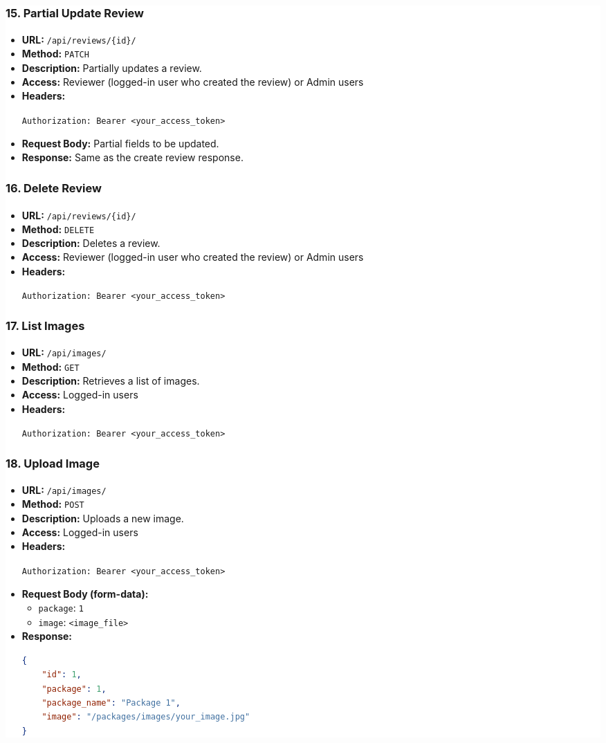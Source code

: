 ### 15. Partial Update Review

- **URL:** `/api/reviews/{id}/`
- **Method:** `PATCH`
- **Description:** Partially updates a review.
- **Access:** Reviewer (logged-in user who created the review) or Admin users
- **Headers:** 
    ```http
    Authorization: Bearer <your_access_token>
    ```
- **Request Body:** Partial fields to be updated.
- **Response:** Same as the create review response.

### 16. Delete Review

- **URL:** `/api/reviews/{id}/`
- **Method:** `DELETE`
- **Description:** Deletes a review.
- **Access:** Reviewer (logged-in user who created the review) or Admin users
- **Headers:** 
    ```http
    Authorization: Bearer <your_access_token>
    ```

### 17. List Images

- **URL:** `/api/images/`
- **Method:** `GET`
- **Description:** Retrieves a list of images.
- **Access:** Logged-in users
- **Headers:** 
    ```http
    Authorization: Bearer <your_access_token>
    ```

### 18. Upload Image

- **URL:** `/api/images/`
- **Method:** `POST`
- **Description:** Uploads a new image.
- **Access:** Logged-in users
- **Headers:** 
    ```http
    Authorization: Bearer <your_access_token>
    ```
- **Request Body (form-data):**
    - `package`: `1`
    - `image`: `<image_file>`
- **Response:**
    ```json
    {
        "id": 1,
        "package": 1,
        "package_name": "Package 1",
        "image": "/packages/images/your_image.jpg"
    }
    ```
